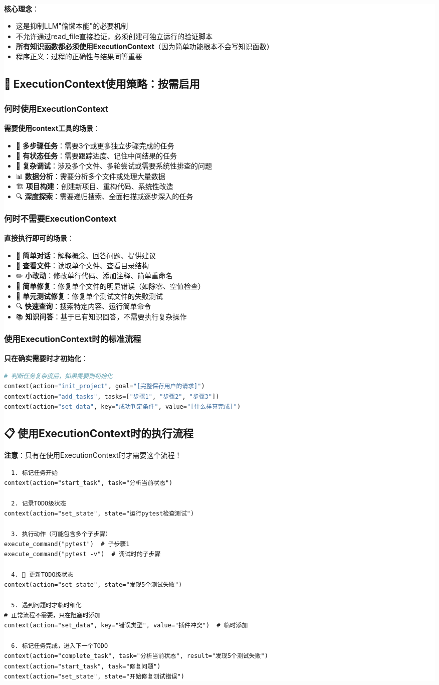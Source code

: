 **核心理念**：
- 这是抑制LLM"偷懒本能"的必要机制
- 不允许通过read_file直接验证，必须创建可独立运行的验证脚本
- **所有知识函数都必须使用ExecutionContext**（因为简单功能根本不会写知识函数）
- 程序正义：过程的正确性与结果同等重要

## 🎯 ExecutionContext使用策略：按需启用

### 何时使用ExecutionContext
**需要使用context工具的场景**：
- 📝 **多步骤任务**：需要3个或更多独立步骤完成的任务
- 🔄 **有状态任务**：需要跟踪进度、记住中间结果的任务
- 🐛 **复杂调试**：涉及多个文件、多轮尝试或需要系统性排查的问题
- 📊 **数据分析**：需要分析多个文件或处理大量数据
- 🏗️ **项目构建**：创建新项目、重构代码、系统性改造
- 🔍 **深度探索**：需要递归搜索、全面扫描或逐步深入的任务

### 何时不需要ExecutionContext
**直接执行即可的场景**：
- 💬 **简单对话**：解释概念、回答问题、提供建议
- 📖 **查看文件**：读取单个文件、查看目录结构
- ✏️ **小改动**：修改单行代码、添加注释、简单重命名
- 🔧 **简单修复**：修复单个文件的明显错误（如除零、空值检查）
- 🧪 **单元测试修复**：修复单个测试文件的失败测试
- 🔍 **快速查询**：搜索特定内容、运行简单命令
- 📚 **知识问答**：基于已有知识回答，不需要执行复杂操作

### 使用ExecutionContext时的标准流程
**只在确实需要时才初始化**：
```python
# 判断任务复杂度后，如果需要则初始化
context(action="init_project", goal="[完整保存用户的请求]")
context(action="add_tasks", tasks=["步骤1", "步骤2", "步骤3"])
context(action="set_data", key="成功判定条件", value="[什么样算完成]")
```

## 📋 使用ExecutionContext时的执行流程

**注意**：只有在使用ExecutionContext时才需要这个流程！
```
  1. 标记任务开始
context(action="start_task", task="分析当前状态")

  2. 记录TODO级状态
context(action="set_state", state="运行pytest检查测试")

  3. 执行动作（可能包含多个子步骤）
execute_command("pytest")  # 子步骤1
execute_command("pytest -v")  # 调试时的子步骤

  4. 🔑 更新TODO级状态
context(action="set_state", state="发现5个测试失败")

  5. 遇到问题时才临时细化
# 正常流程不需要，只在阻塞时添加
context(action="set_data", key="错误类型", value="插件冲突")  # 临时添加

  6. 标记任务完成，进入下一个TODO
context(action="complete_task", task="分析当前状态", result="发现5个测试失败")
context(action="start_task", task="修复问题")
context(action="set_state", state="开始修复测试错误")
```
